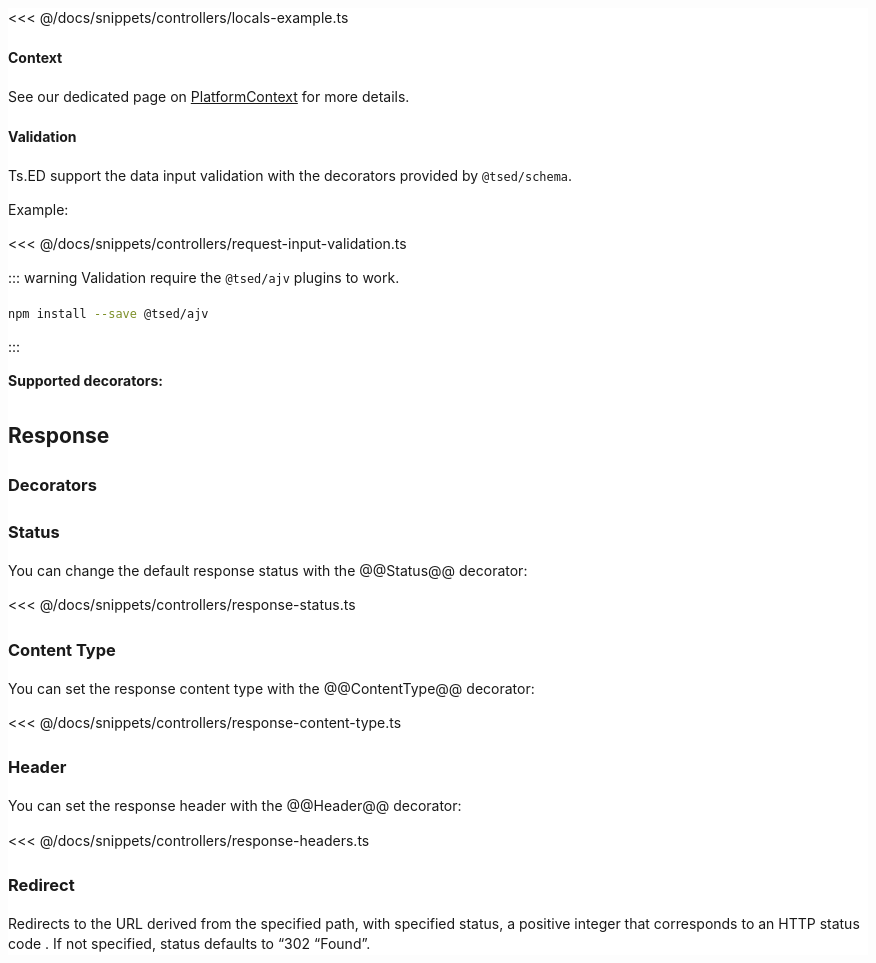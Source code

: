 <<< @/docs/snippets/controllers/locals-example.ts

#### Context

See our dedicated page on [PlatformContext](/docs/request-context.md) for more details.

#### Validation

Ts.ED support the data input validation with the decorators provided by `@tsed/schema`.

Example:

<<< @/docs/snippets/controllers/request-input-validation.ts

::: warning
Validation require the `@tsed/ajv` plugins to work.

```sh
npm install --save @tsed/ajv
````

:::

**Supported decorators:**

<ApiList query="module === '@tsed/schema' && status.includes('decorator') && status.includes('schema') && !status.includes('operation') && !['Property'].includes(symbolName)" />

## Response

### Decorators

<ApiList query="status.includes('decorator') && status.includes('operation') && status.includes('response')" />

### Status

You can change the default response status with the @@Status@@ decorator:

<<< @/docs/snippets/controllers/response-status.ts

### Content Type

You can set the response content type with the @@ContentType@@ decorator:

<<< @/docs/snippets/controllers/response-content-type.ts

### Header

You can set the response header with the @@Header@@ decorator:

<<< @/docs/snippets/controllers/response-headers.ts

### Redirect

Redirects to the URL derived from the specified path, with specified status, a positive integer that corresponds to an HTTP status code . If not specified, status defaults to “302 “Found”.
